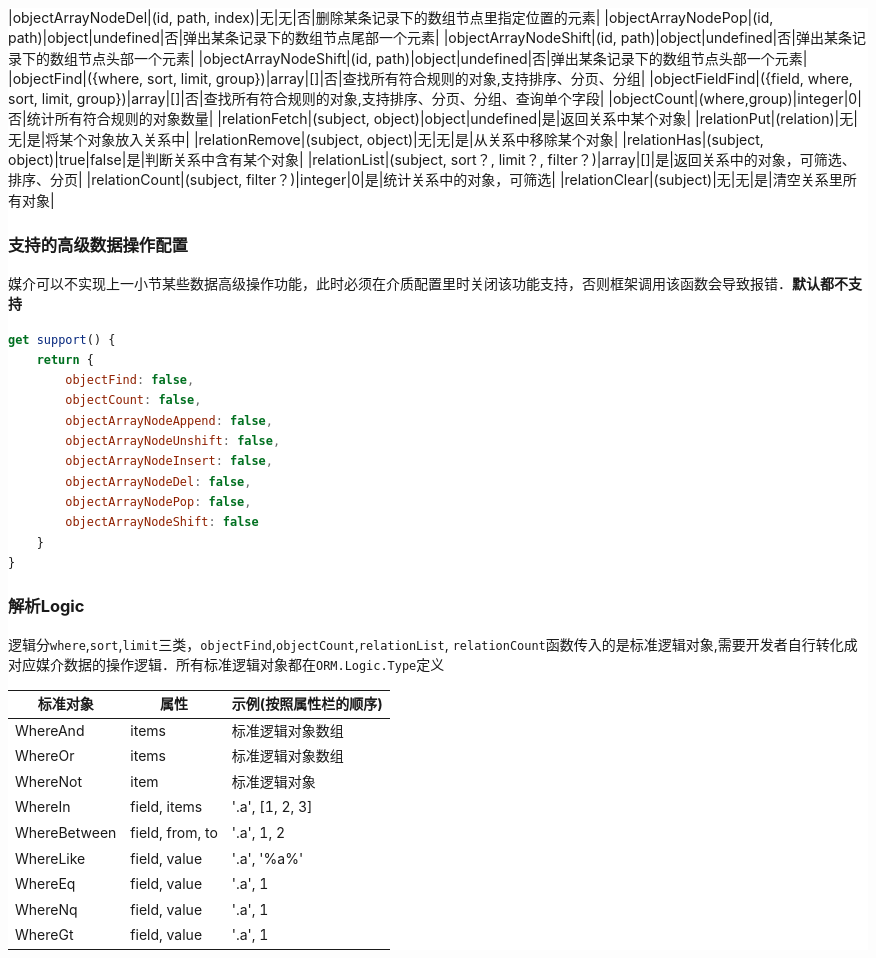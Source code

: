 |objectArrayNodeDel|(id, path, index)|无|无|否|删除某条记录下的数组节点里指定位置的元素|
|objectArrayNodePop|(id, path)|object|undefined|否|弹出某条记录下的数组节点尾部一个元素|
|objectArrayNodeShift|(id, path)|object|undefined|否|弹出某条记录下的数组节点头部一个元素|
|objectArrayNodeShift|(id, path)|object|undefined|否|弹出某条记录下的数组节点头部一个元素|
|objectFind|({where, sort, limit, group})|array|[]|否|查找所有符合规则的对象,支持排序、分页、分组|
|objectFieldFind|({field, where, sort, limit, group})|array|[]|否|查找所有符合规则的对象,支持排序、分页、分组、查询单个字段|
|objectCount|(where,group)|integer|0|否|统计所有符合规则的对象数量|
|relationFetch|(subject, object)|object|undefined|是|返回关系中某个对象|
|relationPut|(relation)|无|无|是|将某个对象放入关系中|
|relationRemove|(subject, object)|无|无|是|从关系中移除某个对象|
|relationHas|(subject, object)|true|false|是|判断关系中含有某个对象|
|relationList|(subject, sort？, limit？, filter？)|array|[]|是|返回关系中的对象，可筛选、排序、分页|
|relationCount|(subject, filter？)|integer|0|是|统计关系中的对象，可筛选|
|relationClear|(subject)|无|无|是|清空关系里所有对象|


### 支持的高级数据操作配置
媒介可以不实现上一小节某些数据高级操作功能，此时必须在介质配置里时关闭该功能支持，否则框架调用该函数会导致报错．**默认都不支持**

```js
get support() {
    return {
        objectFind: false,
        objectCount: false,
        objectArrayNodeAppend: false,
        objectArrayNodeUnshift: false,
        objectArrayNodeInsert: false,
        objectArrayNodeDel: false,
        objectArrayNodePop: false,
        objectArrayNodeShift: false
    }
}
```

### 解析Logic
逻辑分``where``,``sort``,``limit``三类，``objectFind``,``objectCount``,``relationList``, ``relationCount``函数传入的是标准逻辑对象,需要开发者自行转化成对应媒介数据的操作逻辑．所有标准逻辑对象都在``ORM.Logic.Type``定义

|标准对象|属性|示例(按照属性栏的顺序)|
|--|--|--|
|WhereAnd|items|标准逻辑对象数组|
|WhereOr|items|标准逻辑对象数组|
|WhereNot|item|标准逻辑对象|
|WhereIn|field, items|'.a', [1, 2, 3]|
|WhereBetween|field, from, to|'.a', 1, 2|
|WhereLike|field, value|'.a', '%a%'|
|WhereEq|field, value|'.a', 1|
|WhereNq|field, value|'.a', 1|
|WhereGt|field, value|'.a', 1|